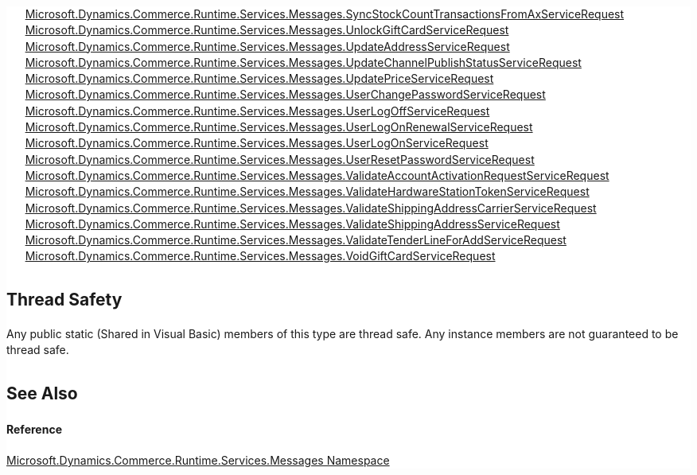      [Microsoft.Dynamics.Commerce.Runtime.Services.Messages.SyncStockCountTransactionsFromAxServiceRequest](syncstockcounttransactionsfromaxservicerequest-class-microsoft-dynamics-commerce-runtime-services-messages.md)  
      [Microsoft.Dynamics.Commerce.Runtime.Services.Messages.UnlockGiftCardServiceRequest](unlockgiftcardservicerequest-class-microsoft-dynamics-commerce-runtime-services-messages.md)  
      [Microsoft.Dynamics.Commerce.Runtime.Services.Messages.UpdateAddressServiceRequest](updateaddressservicerequest-class-microsoft-dynamics-commerce-runtime-services-messages.md)  
      [Microsoft.Dynamics.Commerce.Runtime.Services.Messages.UpdateChannelPublishStatusServiceRequest](updatechannelpublishstatusservicerequest-class-microsoft-dynamics-commerce-runtime-services-messages.md)  
      [Microsoft.Dynamics.Commerce.Runtime.Services.Messages.UpdatePriceServiceRequest](updatepriceservicerequest-class-microsoft-dynamics-commerce-runtime-services-messages.md)  
      [Microsoft.Dynamics.Commerce.Runtime.Services.Messages.UserChangePasswordServiceRequest](userchangepasswordservicerequest-class-microsoft-dynamics-commerce-runtime-services-messages.md)  
      [Microsoft.Dynamics.Commerce.Runtime.Services.Messages.UserLogOffServiceRequest](userlogoffservicerequest-class-microsoft-dynamics-commerce-runtime-services-messages.md)  
      [Microsoft.Dynamics.Commerce.Runtime.Services.Messages.UserLogOnRenewalServiceRequest](userlogonrenewalservicerequest-class-microsoft-dynamics-commerce-runtime-services-messages.md)  
      [Microsoft.Dynamics.Commerce.Runtime.Services.Messages.UserLogOnServiceRequest](userlogonservicerequest-class-microsoft-dynamics-commerce-runtime-services-messages.md)  
      [Microsoft.Dynamics.Commerce.Runtime.Services.Messages.UserResetPasswordServiceRequest](userresetpasswordservicerequest-class-microsoft-dynamics-commerce-runtime-services-messages.md)  
      [Microsoft.Dynamics.Commerce.Runtime.Services.Messages.ValidateAccountActivationRequestServiceRequest](validateaccountactivationrequestservicerequest-class-microsoft-dynamics-commerce-runtime-services-messages.md)  
      [Microsoft.Dynamics.Commerce.Runtime.Services.Messages.ValidateHardwareStationTokenServiceRequest](validatehardwarestationtokenservicerequest-class-microsoft-dynamics-commerce-runtime-services-messages.md)  
      [Microsoft.Dynamics.Commerce.Runtime.Services.Messages.ValidateShippingAddressCarrierServiceRequest](validateshippingaddresscarrierservicerequest-class-microsoft-dynamics-commerce-runtime-services-messages.md)  
      [Microsoft.Dynamics.Commerce.Runtime.Services.Messages.ValidateShippingAddressServiceRequest](validateshippingaddressservicerequest-class-microsoft-dynamics-commerce-runtime-services-messages.md)  
      [Microsoft.Dynamics.Commerce.Runtime.Services.Messages.ValidateTenderLineForAddServiceRequest](validatetenderlineforaddservicerequest-class-microsoft-dynamics-commerce-runtime-services-messages.md)  
      [Microsoft.Dynamics.Commerce.Runtime.Services.Messages.VoidGiftCardServiceRequest](voidgiftcardservicerequest-class-microsoft-dynamics-commerce-runtime-services-messages.md)  

## Thread Safety

Any public static (Shared in Visual Basic) members of this type are thread safe. Any instance members are not guaranteed to be thread safe.

## See Also

#### Reference

[Microsoft.Dynamics.Commerce.Runtime.Services.Messages Namespace](microsoft-dynamics-commerce-runtime-services-messages-namespace.md)

